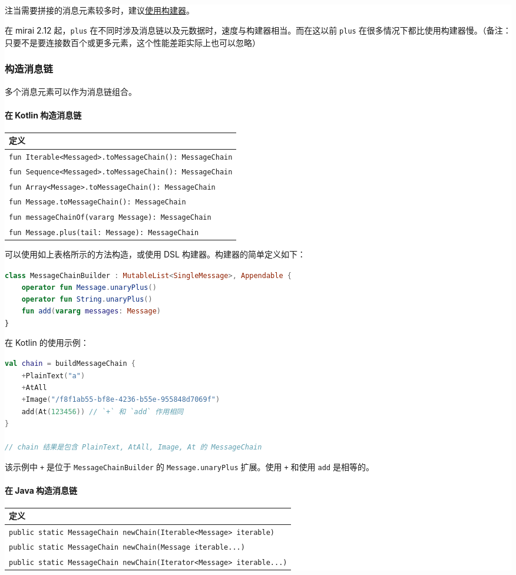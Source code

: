 注当需要拼接的消息元素较多时，建议[使用构建器](#构造消息链)。

在 mirai 2.12 起，`plus` 在不同时涉及消息链以及元数据时，速度与构建器相当。而在这以前 `plus` 在很多情况下都比使用构建器慢。（备注：只要不是要连接数百个或更多元素，这个性能差距实际上也可以忽略）

### 构造消息链

多个消息元素可以作为消息链组合。

#### 在 Kotlin 构造消息链

| 定义                                                     |
|:--------------------------------------------------------|
| `fun Iterable<Messaged>.toMessageChain(): MessageChain` |
| `fun Sequence<Messaged>.toMessageChain(): MessageChain` |
| `fun Array<Message>.toMessageChain(): MessageChain`     |
| `fun Message.toMessageChain(): MessageChain`            |
| `fun messageChainOf(vararg Message): MessageChain`      |
| `fun Message.plus(tail: Message): MessageChain`         |

可以使用如上表格所示的方法构造，或使用 DSL 构建器。构建器的简单定义如下：
```kotlin
class MessageChainBuilder : MutableList<SingleMessage>, Appendable {
    operator fun Message.unaryPlus()
    operator fun String.unaryPlus()
    fun add(vararg messages: Message)
}
```

在 Kotlin 的使用示例：

```kotlin
val chain = buildMessageChain {
    +PlainText("a")
    +AtAll
    +Image("/f8f1ab55-bf8e-4236-b55e-955848d7069f")
    add(At(123456)) // `+` 和 `add` 作用相同
}

// chain 结果是包含 PlainText, AtAll, Image, At 的 MessageChain
```

该示例中 `+` 是位于 `MessageChainBuilder` 的 `Message.unaryPlus` 扩展。使用 `+` 和使用 `add` 是相等的。

#### 在 Java 构造消息链

| 定义                                                                  |
|:---------------------------------------------------------------------|
| `public static MessageChain newChain(Iterable<Message> iterable)`    |
| `public static MessageChain newChain(Message iterable...)`           |
| `public static MessageChain newChain(Iterator<Message> iterable...)` |
